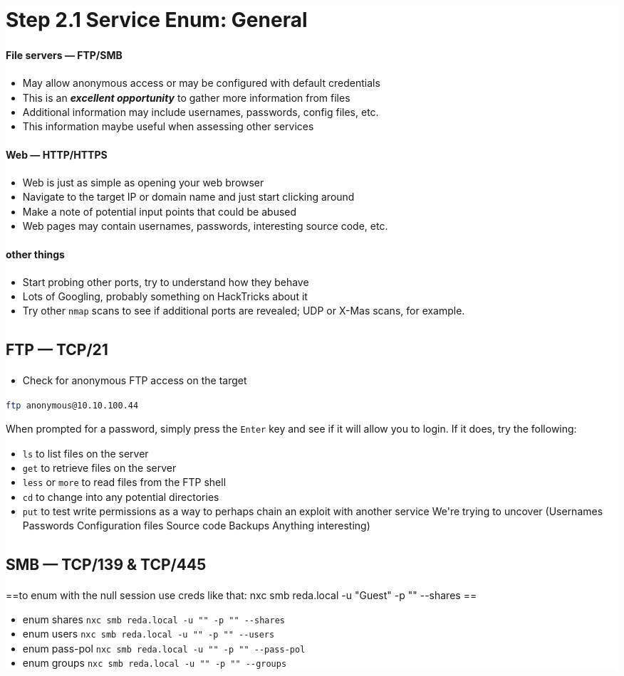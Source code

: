 

# Step 2.1 Service Enum: General
#### File servers — FTP/SMB
- May allow anonymous access or may be configured with default credentials
- This is an _****excellent opportunity****_ to gather more information from files
- Additional information may include usernames, passwords, config files, etc.
- This information maybe useful when assessing other services
#### Web — HTTP/HTTPS
- Web is just as simple as opening your web browser
- Navigate to the target IP or domain name and just start clicking around
- Make a note of potential input points that could be abused
- Web pages may contain usernames, passwords, interesting source code, etc.
#### other things
- Start probing other ports, try to understand how they behave
- Lots of Googling, probably something on HackTricks about it
- Try other `nmap` scans to see if additional ports are revealed; UDP or X-Mas scans, for example.

## FTP — TCP/21
- Check for anonymous FTP access on the target
```bash
ftp anonymous@10.10.100.44
```
When prompted for a password, simply press the `Enter` key and see if it will allow you to login. If it does, try the following:
- `ls` to list files on the server
- `get` to retrieve files on the server
- `less` or `more` to read files from the FTP shell
- `cd` to change into any potential directories
- `put` to test write permissions as a way to perhaps chain an exploit with another service
We're trying to uncover (Usernames Passwords Configuration files Source code Backups Anything interesting)
## SMB — TCP/139 & TCP/445

==to enum with the null session use creds like that: nxc smb reda.local -u "Guest" -p "" --shares ==
- enum shares `nxc smb reda.local -u "" -p "" --shares` 
- enum users  `nxc smb reda.local -u "" -p "" --users` 
- enum pass-pol  `nxc smb reda.local -u "" -p "" --pass-pol` 
- enum groups `nxc smb reda.local -u "" -p "" --groups` 



